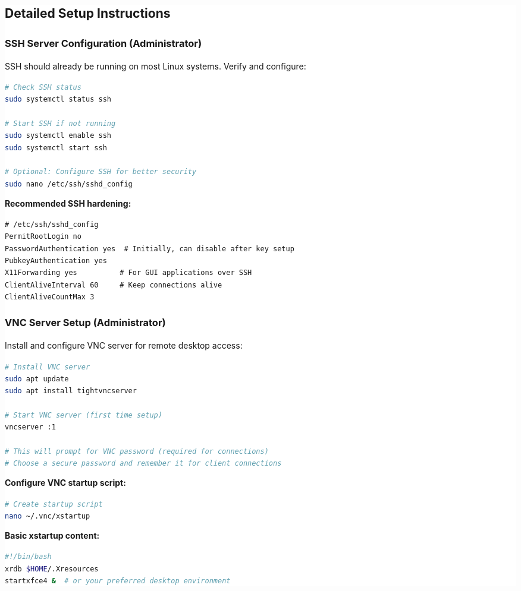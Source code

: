 ## Detailed Setup Instructions

### SSH Server Configuration (Administrator)

SSH should already be running on most Linux systems. Verify and configure:

```bash
# Check SSH status
sudo systemctl status ssh

# Start SSH if not running
sudo systemctl enable ssh
sudo systemctl start ssh

# Optional: Configure SSH for better security
sudo nano /etc/ssh/sshd_config
```

**Recommended SSH hardening:**
```
# /etc/ssh/sshd_config
PermitRootLogin no
PasswordAuthentication yes  # Initially, can disable after key setup
PubkeyAuthentication yes
X11Forwarding yes          # For GUI applications over SSH
ClientAliveInterval 60     # Keep connections alive
ClientAliveCountMax 3
```

### VNC Server Setup (Administrator)

Install and configure VNC server for remote desktop access:

```bash
# Install VNC server
sudo apt update
sudo apt install tightvncserver

# Start VNC server (first time setup)
vncserver :1

# This will prompt for VNC password (required for connections)
# Choose a secure password and remember it for client connections
```

**Configure VNC startup script:**
```bash
# Create startup script
nano ~/.vnc/xstartup
```

**Basic xstartup content:**
```bash
#!/bin/bash
xrdb $HOME/.Xresources
startxfce4 &  # or your preferred desktop environment
```
